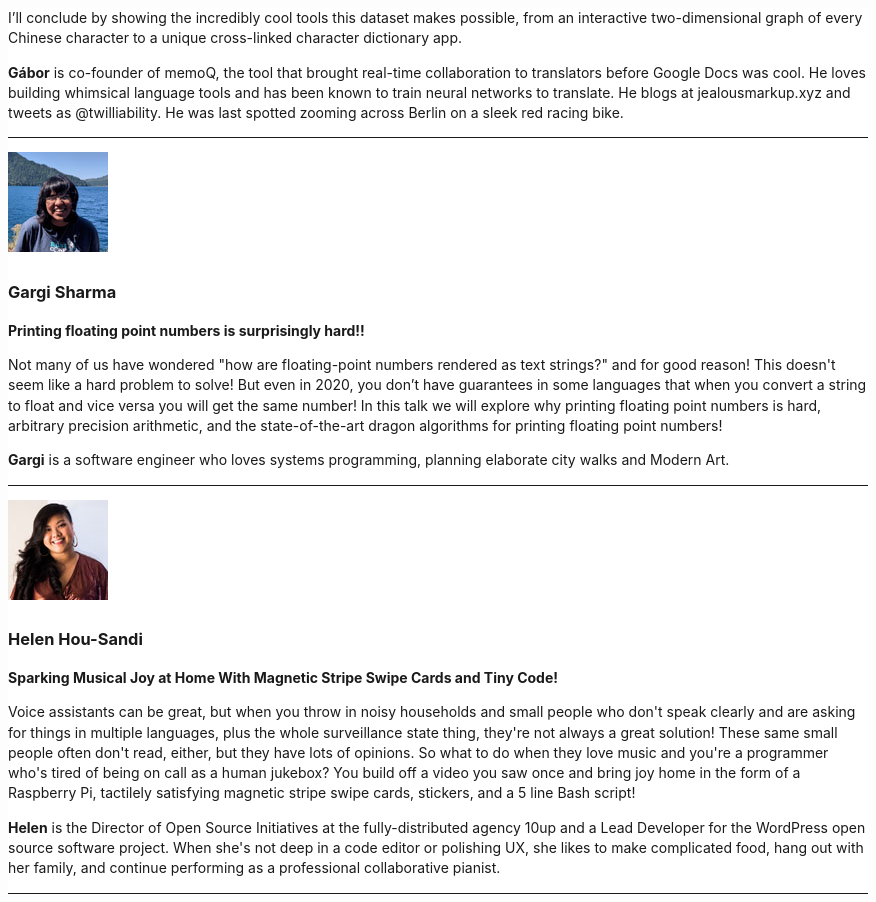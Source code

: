 I’ll conclude by showing the incredibly cool tools this dataset makes possible, from an interactive two-dimensional graph of every Chinese character to a unique cross-linked character dictionary app.

**Gábor** is co-founder of memoQ, the tool that brought real-time collaboration to translators before Google Docs was cool. He loves building whimsical language tools and has been known to train neural networks to translate. He blogs at jealousmarkup.xyz and tweets as @twilliability. He was last spotted zooming across Berlin on a sleek red racing bike.

---

<a name="gargi-sharma" id="gargi-sharma"></a>
<img src="images/speakers/thumbnail/gargi-sharma.jpg" alt="Gargi Sharma" class="speaker-img" />

### Gargi Sharma

**Printing floating point numbers is surprisingly hard!!**

Not many of us have wondered "how are floating-point numbers rendered as text strings?" and for good reason! This doesn't seem like a hard problem to solve! But even in 2020, you don’t have guarantees in some languages that when you convert a string to float and vice versa you will get the same number! In this talk we will explore why printing floating point numbers is hard, arbitrary precision arithmetic, and the state-of-the-art dragon algorithms for printing floating point numbers!

**Gargi** is a software engineer who loves systems programming, planning elaborate city walks and Modern Art.

---

<a name="helen-hou-sandi" id="helen-hou-sandi"></a>
<img src="images/speakers/thumbnail/helen-hou-sandi.jpg" alt="helen-hou-sandi" class="speaker-img" />

### Helen Hou-Sandi

**Sparking Musical Joy at Home With Magnetic Stripe Swipe Cards and Tiny Code!**

Voice assistants can be great, but when you throw in noisy households and small people who don't speak clearly and are asking for things in multiple languages, plus the whole surveillance state thing, they're not always a great solution! These same small people often don't read, either, but they have lots of opinions. So what to do when they love music and you're a programmer who's tired of being on call as a human jukebox? You build off a video you saw once and bring joy home in the form of a Raspberry Pi, tactilely satisfying magnetic stripe swipe cards, stickers, and a 5 line Bash script!

**Helen** is the Director of Open Source Initiatives at the fully-distributed agency 10up and a Lead Developer for the WordPress open source software project. When she's not deep in a code editor or polishing UX, she likes to make complicated food, hang out with her family, and continue performing as a professional collaborative pianist.

---